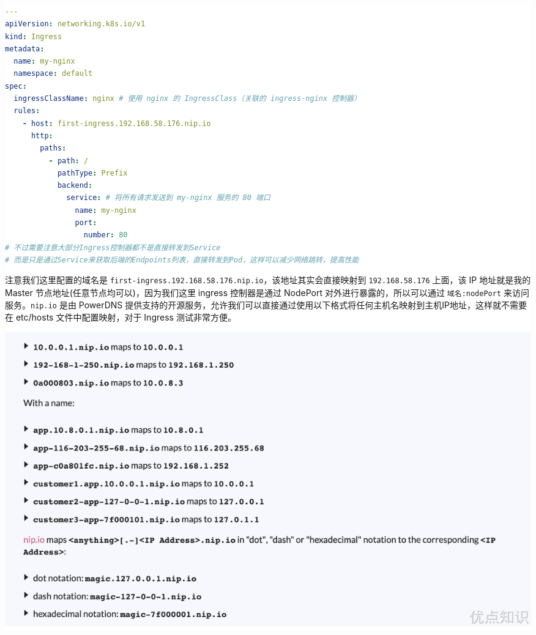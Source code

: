 ```yaml
---
apiVersion: networking.k8s.io/v1
kind: Ingress
metadata:
  name: my-nginx
  namespace: default
spec:
  ingressClassName: nginx # 使用 nginx 的 IngressClass（关联的 ingress-nginx 控制器）
  rules:
    - host: first-ingress.192.168.58.176.nip.io
      http:
        paths:
          - path: /
            pathType: Prefix
            backend:
              service: # 将所有请求发送到 my-nginx 服务的 80 端口
                name: my-nginx
                port:
                  number: 80
# 不过需要注意大部分Ingress控制器都不是直接转发到Service
# 而是只是通过Service来获取后端的Endpoints列表，直接转发到Pod，这样可以减少网络跳转，提高性能
```
注意我们这里配置的域名是 `first-ingress.192.168.58.176.nip.io`，该地址其实会直接映射到 `192.168.58.176` 上面，该 IP 地址就是我的 Master 节点地址(任意节点均可以)，因为我们这里 ingress 控制器是通过 NodePort 对外进行暴露的，所以可以通过 `域名:nodePort` 来访问服务。`nip.io` 是由 PowerDNS 提供支持的开源服务，允许我们可以直接通过使用以下格式将任何主机名映射到主机IP地址，这样就不需要在 etc/hosts 文件中配置映射，对于 Ingress 测试非常方便。

![](image/2024-03-07-11-18-17.png)
